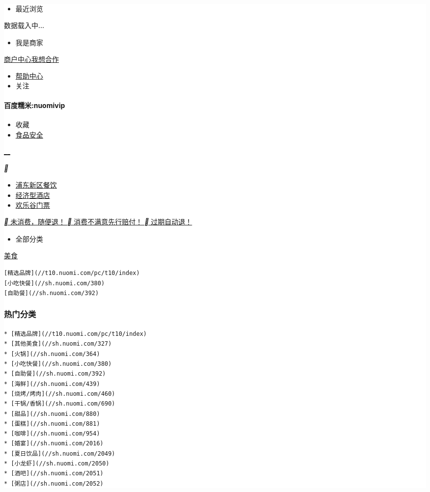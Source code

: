   * 最近浏览

数据载入中...

  * 我是商家

[商户中心](http://y.nuomi.com)[我想合作](https://mct.y.nuomi.com/sc/pc/guide/guideFlow?page=true)

  * [帮助中心](//www.nuomi.com/help)
  * 关注

#### 百度糯米:nuomivip

  * 收藏
  * [食品安全](//www.nuomi.com/pcindex/about/foodsafe )

[__](//www.nuomi.com "百度糯米")

__

  * [浦东新区餐饮](//sh.nuomi.com/search?k=%E6%B5%A6%E4%B8%9C%E6%96%B0%E5%8C%BA%E9%A4%90%E9%A5%AE&rid=c7fea67f2d8839df33127174e4ca27ed)
  * [经济型酒店](//sh.nuomi.com/search?k=%E7%BB%8F%E6%B5%8E%E5%9E%8B%E9%85%92%E5%BA%97&rid=c7fea67f2d8839df33127174e4ca27ed)
  * [欢乐谷门票](//sh.nuomi.com/search?k=%E6%AC%A2%E4%B9%90%E8%B0%B7%E9%97%A8%E7%A5%A8&rid=c7fea67f2d8839df33127174e4ca27ed)

[ __ 未消费，随便退！ __ 消费不满意先行赔付！ __
过期自动退！](//www.nuomi.com/pcindex/about/promise)

  * 全部分类

[美食](//sh.nuomi.com/326)

    [精选品牌](//t10.nuomi.com/pc/t10/index)
    [小吃快餐](//sh.nuomi.com/380)
    [自助餐](//sh.nuomi.com/392)

### 热门分类

    * [精选品牌](//t10.nuomi.com/pc/t10/index)
    * [其他美食](//sh.nuomi.com/327)
    * [火锅](//sh.nuomi.com/364)
    * [小吃快餐](//sh.nuomi.com/380)
    * [自助餐](//sh.nuomi.com/392)
    * [海鲜](//sh.nuomi.com/439)
    * [烧烤/烤肉](//sh.nuomi.com/460)
    * [干锅/香锅](//sh.nuomi.com/690)
    * [甜品](//sh.nuomi.com/880)
    * [蛋糕](//sh.nuomi.com/881)
    * [咖啡](//sh.nuomi.com/954)
    * [婚宴](//sh.nuomi.com/2016)
    * [夏日饮品](//sh.nuomi.com/2049)
    * [小龙虾](//sh.nuomi.com/2050)
    * [酒吧](//sh.nuomi.com/2051)
    * [粥店](//sh.nuomi.com/2052)
